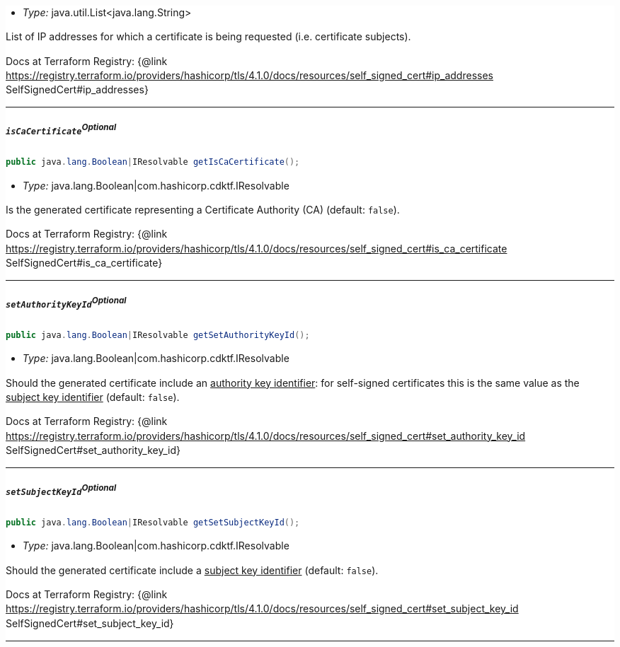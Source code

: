 - *Type:* java.util.List<java.lang.String>

List of IP addresses for which a certificate is being requested (i.e. certificate subjects).

Docs at Terraform Registry: {@link https://registry.terraform.io/providers/hashicorp/tls/4.1.0/docs/resources/self_signed_cert#ip_addresses SelfSignedCert#ip_addresses}

---

##### `isCaCertificate`<sup>Optional</sup> <a name="isCaCertificate" id="@cdktf/provider-tls.selfSignedCert.SelfSignedCertConfig.property.isCaCertificate"></a>

```java
public java.lang.Boolean|IResolvable getIsCaCertificate();
```

- *Type:* java.lang.Boolean|com.hashicorp.cdktf.IResolvable

Is the generated certificate representing a Certificate Authority (CA) (default: `false`).

Docs at Terraform Registry: {@link https://registry.terraform.io/providers/hashicorp/tls/4.1.0/docs/resources/self_signed_cert#is_ca_certificate SelfSignedCert#is_ca_certificate}

---

##### `setAuthorityKeyId`<sup>Optional</sup> <a name="setAuthorityKeyId" id="@cdktf/provider-tls.selfSignedCert.SelfSignedCertConfig.property.setAuthorityKeyId"></a>

```java
public java.lang.Boolean|IResolvable getSetAuthorityKeyId();
```

- *Type:* java.lang.Boolean|com.hashicorp.cdktf.IResolvable

Should the generated certificate include an [authority key identifier](https://datatracker.ietf.org/doc/html/rfc5280#section-4.2.1.1): for self-signed certificates this is the same value as the [subject key identifier](https://datatracker.ietf.org/doc/html/rfc5280#section-4.2.1.2) (default: `false`).

Docs at Terraform Registry: {@link https://registry.terraform.io/providers/hashicorp/tls/4.1.0/docs/resources/self_signed_cert#set_authority_key_id SelfSignedCert#set_authority_key_id}

---

##### `setSubjectKeyId`<sup>Optional</sup> <a name="setSubjectKeyId" id="@cdktf/provider-tls.selfSignedCert.SelfSignedCertConfig.property.setSubjectKeyId"></a>

```java
public java.lang.Boolean|IResolvable getSetSubjectKeyId();
```

- *Type:* java.lang.Boolean|com.hashicorp.cdktf.IResolvable

Should the generated certificate include a [subject key identifier](https://datatracker.ietf.org/doc/html/rfc5280#section-4.2.1.2) (default: `false`).

Docs at Terraform Registry: {@link https://registry.terraform.io/providers/hashicorp/tls/4.1.0/docs/resources/self_signed_cert#set_subject_key_id SelfSignedCert#set_subject_key_id}

---